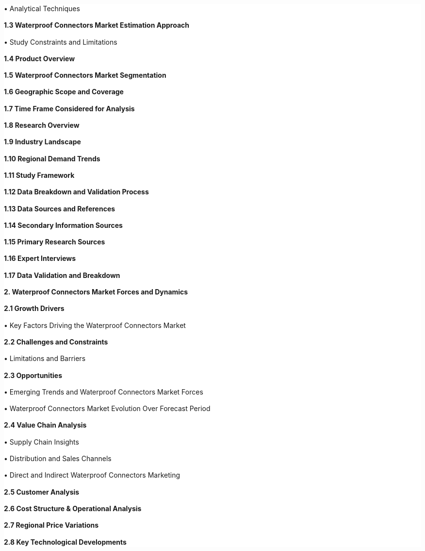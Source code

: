 • Analytical Techniques

<strong>1.3 Waterproof Connectors Market Estimation Approach</strong>

• Study Constraints and Limitations

<strong>1.4 Product Overview</strong>

<strong>1.5 Waterproof Connectors Market Segmentation</strong>

<strong>1.6 Geographic Scope and Coverage</strong>

<strong>1.7 Time Frame Considered for Analysis</strong>

<strong>1.8 Research Overview</strong>

<strong>1.9 Industry Landscape</strong>

<strong>1.10 Regional Demand Trends</strong>

<strong>1.11 Study Framework</strong>

<strong>1.12 Data Breakdown and Validation Process</strong>

<strong>1.13 Data Sources and References</strong>

<strong>1.14 Secondary Information Sources</strong>

<strong>1.15 Primary Research Sources</strong>

<strong>1.16 Expert Interviews</strong>

<strong>1.17 Data Validation and Breakdown</strong>

<strong>2. Waterproof Connectors Market Forces and Dynamics</strong>

<strong>2.1 Growth Drivers</strong>

• Key Factors Driving the Waterproof Connectors Market

<strong>2.2 Challenges and Constraints</strong>

• Limitations and Barriers

<strong>2.3 Opportunities</strong>

• Emerging Trends and Waterproof Connectors Market Forces

• Waterproof Connectors Market Evolution Over Forecast Period

<strong>2.4 Value Chain Analysis</strong>

• Supply Chain Insights

• Distribution and Sales Channels

• Direct and Indirect Waterproof Connectors Marketing

<strong>2.5 Customer Analysis</strong>

<strong>2.6 Cost Structure & Operational Analysis</strong>

<strong>2.7 Regional Price Variations</strong>

<strong>2.8 Key Technological Developments</strong>
